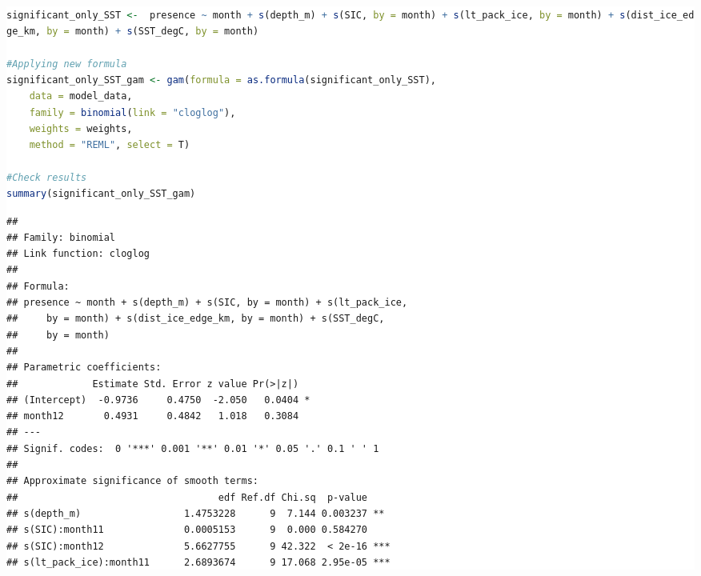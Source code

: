 ``` r
significant_only_SST <-  presence ~ month + s(depth_m) + s(SIC, by = month) + s(lt_pack_ice, by = month) + s(dist_ice_edge_km, by = month) + s(SST_degC, by = month)

#Applying new formula
significant_only_SST_gam <- gam(formula = as.formula(significant_only_SST),
    data = model_data,
    family = binomial(link = "cloglog"),
    weights = weights,
    method = "REML", select = T)

#Check results
summary(significant_only_SST_gam)
```

    ## 
    ## Family: binomial 
    ## Link function: cloglog 
    ## 
    ## Formula:
    ## presence ~ month + s(depth_m) + s(SIC, by = month) + s(lt_pack_ice, 
    ##     by = month) + s(dist_ice_edge_km, by = month) + s(SST_degC, 
    ##     by = month)
    ## 
    ## Parametric coefficients:
    ##             Estimate Std. Error z value Pr(>|z|)  
    ## (Intercept)  -0.9736     0.4750  -2.050   0.0404 *
    ## month12       0.4931     0.4842   1.018   0.3084  
    ## ---
    ## Signif. codes:  0 '***' 0.001 '**' 0.01 '*' 0.05 '.' 0.1 ' ' 1
    ## 
    ## Approximate significance of smooth terms:
    ##                                   edf Ref.df Chi.sq  p-value    
    ## s(depth_m)                  1.4753228      9  7.144 0.003237 ** 
    ## s(SIC):month11              0.0005153      9  0.000 0.584270    
    ## s(SIC):month12              5.6627755      9 42.322  < 2e-16 ***
    ## s(lt_pack_ice):month11      2.6893674      9 17.068 2.95e-05 ***